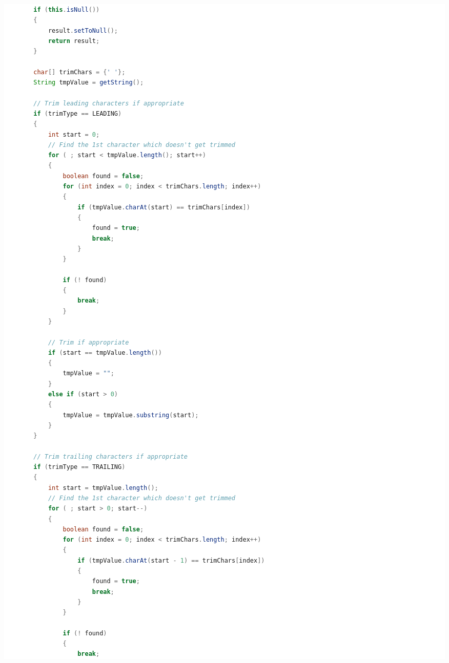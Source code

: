 ```java
		if (this.isNull())
		{
			result.setToNull();
			return result;
		}

		char[] trimChars = {' '};
		String tmpValue = getString();

		// Trim leading characters if appropriate
		if (trimType == LEADING)
		{
			int start = 0;
			// Find the 1st character which doesn't get trimmed
			for ( ; start < tmpValue.length(); start++)
			{
				boolean found = false;
				for (int index = 0; index < trimChars.length; index++)
				{
					if (tmpValue.charAt(start) == trimChars[index])
					{
						found = true;
						break;
					}
				}

				if (! found)
				{
					break;
				}
			}

			// Trim if appropriate
			if (start == tmpValue.length())
			{
				tmpValue = "";
			}
			else if (start > 0)
			{
				tmpValue = tmpValue.substring(start);
			}
		}

		// Trim trailing characters if appropriate
		if (trimType == TRAILING)
		{
			int start = tmpValue.length();
			// Find the 1st character which doesn't get trimmed
			for ( ; start > 0; start--)
			{
				boolean found = false;
				for (int index = 0; index < trimChars.length; index++)
				{
					if (tmpValue.charAt(start - 1) == trimChars[index])
					{
						found = true;
						break;
					}
				}

				if (! found)
				{
					break;
```